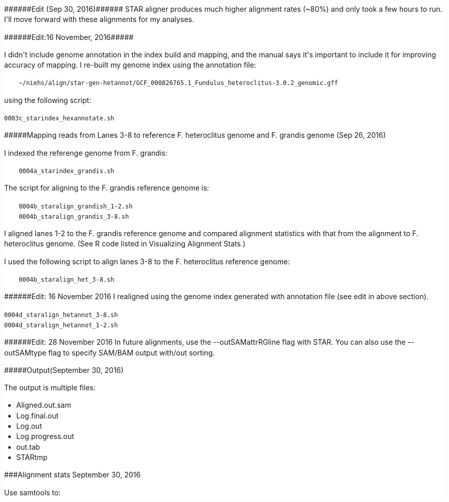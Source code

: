 ######Edit (Sep 30, 2016)######
STAR aligner produces much higher alignment rates (~80%) and only took a few hours to run. I'll move forward with these alignments for my analyses. 

######Edit:16 November, 2016#####

I didn't include genome annotation in the index build and mapping, and the manual says it's important to include it for improving accuracy of mapping. I re-built my genome index using the annotation file: 

		~/niehs/align/star-gen-hetannot/GCF_000826765.1_Fundulus_heteroclitus-3.0.2_genomic.gff
		
using the following script: 

	0003c_starindex_hexannotate.sh
		
#####Mapping reads from Lanes 3-8 to reference F. heteroclitus genome and F. grandis genome (Sep 26, 2016)

I indexed the referenge genome from F. grandis:

		0004a_starindex_grandis.sh

The script for aligning to the F. grandis reference genome is:
		
		0004b_staralign_grandish_1-2.sh
		0004b_staralign_grandis_3-8.sh

I aligned lanes 1-2 to the F. grandis reference genome and compared alignment statistics with that from the alignment to F. heteroclitus genome. (See R code listed in Visualizing Alignment Stats.)

I used the following script to align lanes 3-8 to the F. heteroclitus reference genome: 

		0004b_staralign_het_3-8.sh
		
######Edit: 16 November 2016
I realigned using the genome index generated with annotation file (see edit in above section).

	0004d_staralign_hetannot_3-8.sh
	0004d_staralign_hetannot_1-2.sh

######Edit: 	28 November 2016
In future alignments, use the --outSAMattrRGline flag with STAR. 
You can also use the --outSAMtype flag to specify SAM/BAM output with/out sorting. 
	

#####Output(September 30, 2016)

The output is multiple files: 

* Aligned.out.sam 
* Log.final.out
* Log.out
* Log.progress.out
* out.tab
* STARtmp

###Alignment stats
September 30, 2016

Use samtools to: 
